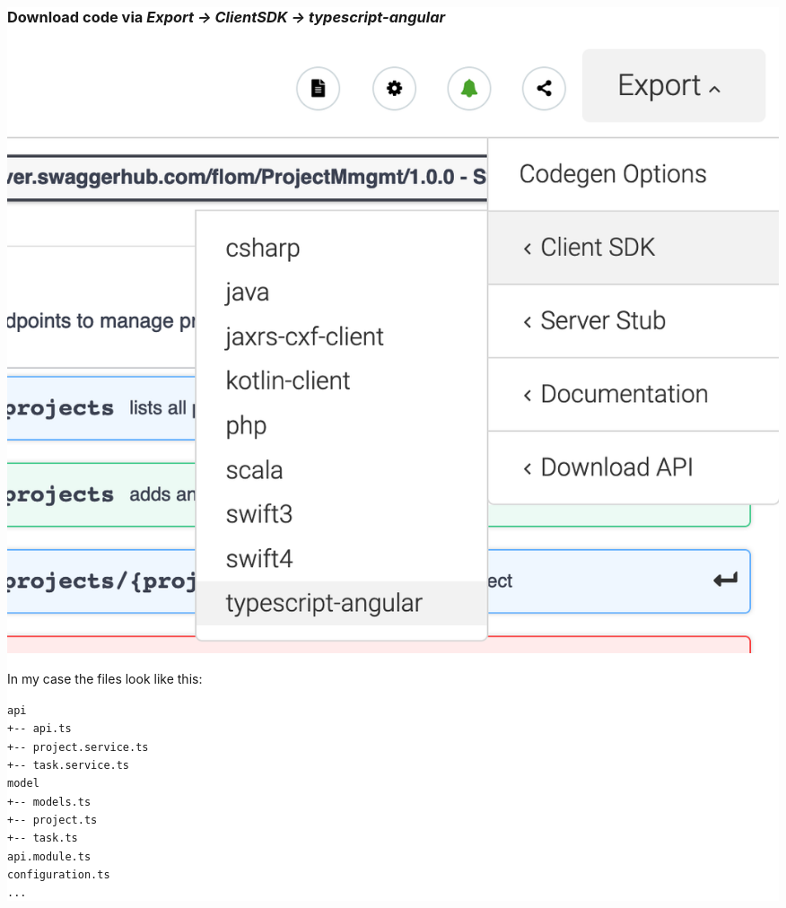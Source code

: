 ### Download code via *Export -> ClientSDK -> typescript-angular*

![Download Angular Client Code](download_angular_client.png)

In my case the files look like this:

```text
api
+-- api.ts
+-- project.service.ts
+-- task.service.ts
model
+-- models.ts
+-- project.ts
+-- task.ts
api.module.ts
configuration.ts
...
```
